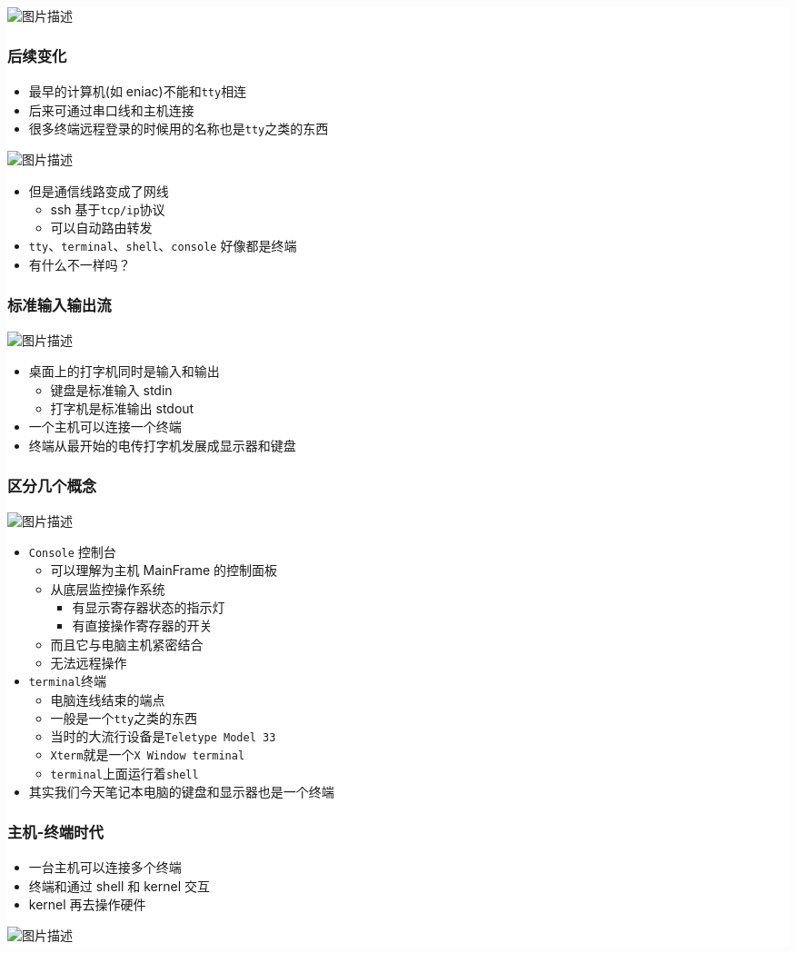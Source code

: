 ![图片描述](https://doc.shiyanlou.com/courses/uid1190679-20210221-1613914040719)

### 后续变化

- 最早的计算机(如 eniac)不能和`tty`相连
- 后来可通过串口线和主机连接
- 很多终端远程登录的时候用的名称也是`tty`之类的东西

![图片描述](https://doc.shiyanlou.com/courses/uid1190679-20210923-1632374467523)

- 但是通信线路变成了网线
  - ssh 基于`tcp/ip`协议
  - 可以自动路由转发
- `tty`、`terminal`、`shell`、`console` 好像都是终端
- 有什么不一样吗？

### 标准输入输出流

![图片描述](https://doc.shiyanlou.com/courses/uid1190679-20211120-1637407268046)

- 桌面上的打字机同时是输入和输出
  - 键盘是标准输入 stdin
  - 打字机是标准输出 stdout
- 一个主机可以连接一个终端
- 终端从最开始的电传打字机发展成显示器和键盘

### 区分几个概念

![图片描述](https://doc.shiyanlou.com/courses/uid1190679-20210221-1613916532296)

- `Console` 控制台
  - 可以理解为主机 MainFrame 的控制面板
  - 从底层监控操作系统
    - 有显示寄存器状态的指示灯
    - 有直接操作寄存器的开关
  - 而且它与电脑主机紧密结合
  - 无法远程操作
- `terminal`终端
  - 电脑连线结束的端点
  - 一般是一个`tty`之类的东西
  - 当时的大流行设备是`Teletype Model 33`
  - `Xterm`就是一个`X Window terminal`
  - `terminal`上面运行着`shell`
- 其实我们今天笔记本电脑的键盘和显示器也是一个终端

### 主机-终端时代

- 一台主机可以连接多个终端
- 终端和通过 shell 和 kernel 交互
- kernel 再去操作硬件

![图片描述](https://doc.shiyanlou.com/courses/uid1190679-20211120-1637407886132)
